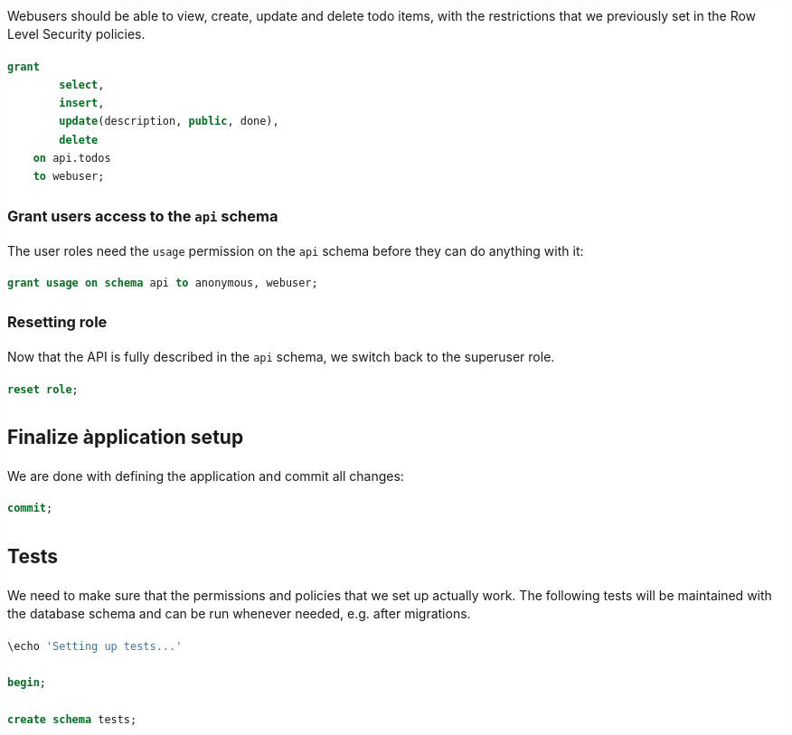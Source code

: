 Webusers should be able to view, create, update and delete todo items, with the
restrictions that we previously set in the Row Level Security policies.

```sql
grant
        select,
        insert,
        update(description, public, done),
        delete
    on api.todos
    to webuser;

```


### Grant users access to the `api` schema

The user roles need the `usage` permission on the `api` schema before they can
do anything with it:

```sql
grant usage on schema api to anonymous, webuser;

```


### Resetting role

Now that the API is fully described in the `api` schema, we switch back to the
superuser role.

```sql
reset role;

```


## Finalize àpplication setup

We are done with defining the application and commit all changes:

```sql
commit;

```


## Tests

We need to make sure that the permissions and policies that we set up actually
work. The following tests will be maintained with the database schema and can
be run whenever needed, e.g. after migrations.

```sql
\echo 'Setting up tests...'

begin;

create schema tests;

```
